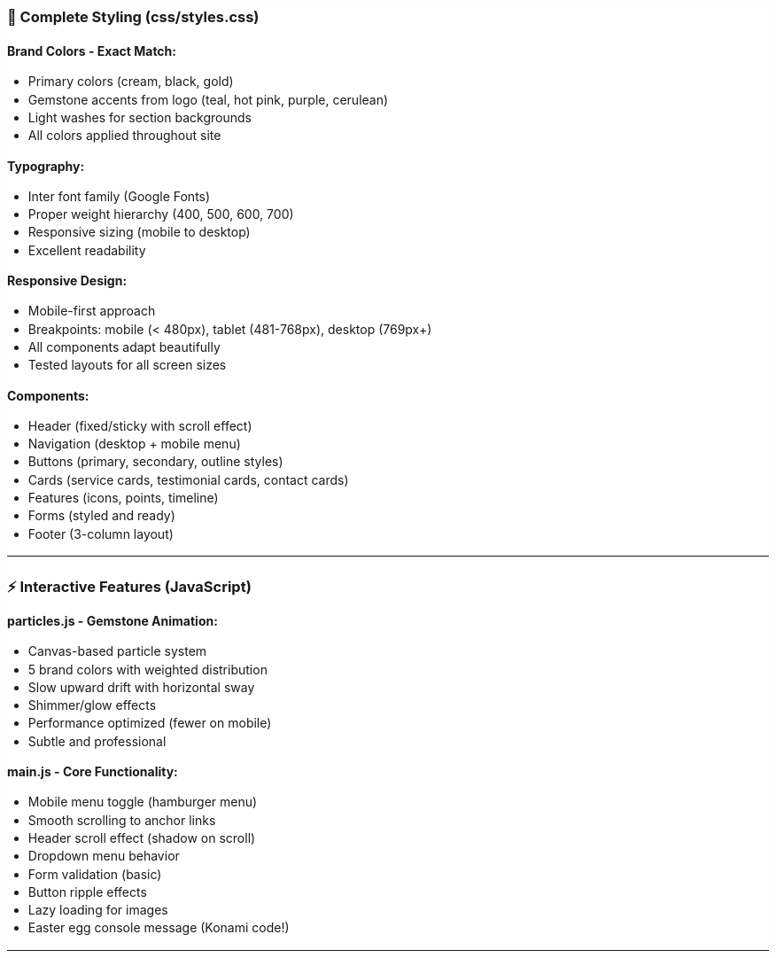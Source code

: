 
### 🎨 Complete Styling (css/styles.css)

**Brand Colors - Exact Match:**
- Primary colors (cream, black, gold)
- Gemstone accents from logo (teal, hot pink, purple, cerulean)
- Light washes for section backgrounds
- All colors applied throughout site

**Typography:**
- Inter font family (Google Fonts)
- Proper weight hierarchy (400, 500, 600, 700)
- Responsive sizing (mobile to desktop)
- Excellent readability

**Responsive Design:**
- Mobile-first approach
- Breakpoints: mobile (< 480px), tablet (481-768px), desktop (769px+)
- All components adapt beautifully
- Tested layouts for all screen sizes

**Components:**
- Header (fixed/sticky with scroll effect)
- Navigation (desktop + mobile menu)
- Buttons (primary, secondary, outline styles)
- Cards (service cards, testimonial cards, contact cards)
- Features (icons, points, timeline)
- Forms (styled and ready)
- Footer (3-column layout)

---

### ⚡ Interactive Features (JavaScript)

**particles.js - Gemstone Animation:**
- Canvas-based particle system
- 5 brand colors with weighted distribution
- Slow upward drift with horizontal sway
- Shimmer/glow effects
- Performance optimized (fewer on mobile)
- Subtle and professional

**main.js - Core Functionality:**
- Mobile menu toggle (hamburger menu)
- Smooth scrolling to anchor links
- Header scroll effect (shadow on scroll)
- Dropdown menu behavior
- Form validation (basic)
- Button ripple effects
- Lazy loading for images
- Easter egg console message (Konami code!)

---
